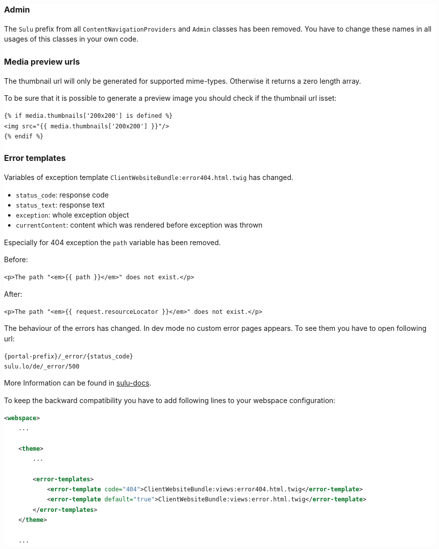 ### Admin

The `Sulu` prefix from all `ContentNavigationProviders` and `Admin` classes has
been removed. You have to change these names in all usages of this classes in
your own code.

### Media preview urls

The thumbnail url will only be generated for supported mime-types. Otherwise it returns a zero length array.

To be sure that it is possible to generate a preview image you should check if the thumbnail url isset:

```twig
{% if media.thumbnails['200x200'] is defined %}
<img src="{{ media.thumbnails['200x200'] }}"/>
{% endif %}
```

### Error templates

Variables of exception template `ClientWebsiteBundle:error404.html.twig` has changed.

* `status_code`: response code 
* `status_text`: response text
* `exception`: whole exception object
* `currentContent`: content which was rendered before exception was thrown

Especially for 404 exception the `path` variable has been removed.

Before:
```twig
<p>The path "<em>{{ path }}</em>" does not exist.</p>
```

After:
```twig
<p>The path "<em>{{ request.resourceLocator }}</em>" does not exist.</p>
```

The behaviour of the errors has changed. In dev mode no custom error pages appears.
To see them you have to open following url:

```
{portal-prefix}/_error/{status_code}
sulu.lo/de/_error/500
```

More Information can be found in [sulu-docs](http://docs.sulu.io/en/latest/cookbook/custom-error-page.html).

To keep the backward compatibility you have to add following lines to your webspace configuration:

```xml
<webspace>
    ...
    
    <theme>
        ...
        
        <error-templates>
            <error-template code="404">ClientWebsiteBundle:views:error404.html.twig</error-template>
            <error-template default="true">ClientWebsiteBundle:views:error.html.twig</error-template>
        </error-templates>
    </theme>
    
    ...
```